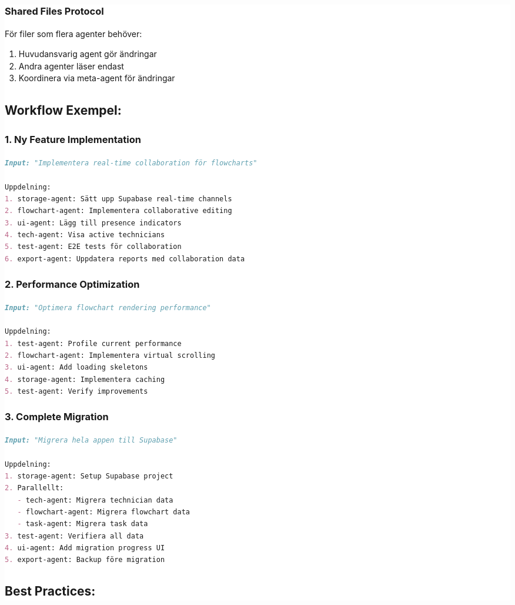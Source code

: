 ### Shared Files Protocol
För filer som flera agenter behöver:
1. Huvudansvarig agent gör ändringar
2. Andra agenter läser endast
3. Koordinera via meta-agent för ändringar

## Workflow Exempel:

### 1. **Ny Feature Implementation**
```markdown
Input: "Implementera real-time collaboration för flowcharts"

Uppdelning:
1. storage-agent: Sätt upp Supabase real-time channels
2. flowchart-agent: Implementera collaborative editing
3. ui-agent: Lägg till presence indicators
4. tech-agent: Visa active technicians
5. test-agent: E2E tests för collaboration
6. export-agent: Uppdatera reports med collaboration data
```

### 2. **Performance Optimization**
```markdown
Input: "Optimera flowchart rendering performance"

Uppdelning:
1. test-agent: Profile current performance
2. flowchart-agent: Implementera virtual scrolling
3. ui-agent: Add loading skeletons
4. storage-agent: Implementera caching
5. test-agent: Verify improvements
```

### 3. **Complete Migration**
```markdown
Input: "Migrera hela appen till Supabase"

Uppdelning:
1. storage-agent: Setup Supabase project
2. Parallellt:
   - tech-agent: Migrera technician data
   - flowchart-agent: Migrera flowchart data
   - task-agent: Migrera task data
3. test-agent: Verifiera all data
4. ui-agent: Add migration progress UI
5. export-agent: Backup före migration
```

## Best Practices:
